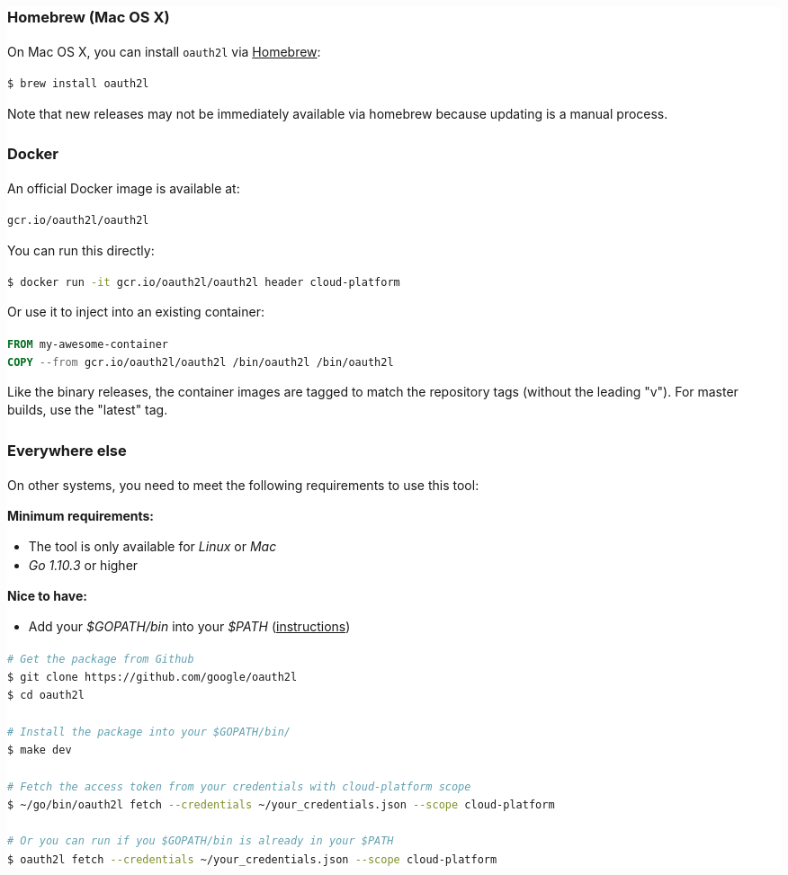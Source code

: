 ### Homebrew (Mac OS X)

On Mac OS X, you can install `oauth2l` via [Homebrew](https://brew.sh):

```bash
$ brew install oauth2l
```

Note that new releases may not be immediately available via homebrew because
updating is a manual process.

### Docker

An official Docker image is available at:

```text
gcr.io/oauth2l/oauth2l
```

You can run this directly:

```sh
$ docker run -it gcr.io/oauth2l/oauth2l header cloud-platform
```

Or use it to inject into an existing container:

```dockerfile
FROM my-awesome-container
COPY --from gcr.io/oauth2l/oauth2l /bin/oauth2l /bin/oauth2l
```

Like the binary releases, the container images are tagged to match the
repository tags (without the leading "v"). For master builds, use the "latest"
tag.

### Everywhere else

On other systems, you need to meet the following requirements to use this tool:

**Minimum requirements:**

- The tool is only available for _Linux_ or _Mac_
- _Go 1.10.3_ or higher

**Nice to have:**

- Add your _\$GOPATH/bin_ into your _\$PATH_ ([instructions](https://github.com/golang/go/wiki/GOPATH))

```bash
# Get the package from Github
$ git clone https://github.com/google/oauth2l
$ cd oauth2l

# Install the package into your $GOPATH/bin/
$ make dev

# Fetch the access token from your credentials with cloud-platform scope
$ ~/go/bin/oauth2l fetch --credentials ~/your_credentials.json --scope cloud-platform

# Or you can run if you $GOPATH/bin is already in your $PATH
$ oauth2l fetch --credentials ~/your_credentials.json --scope cloud-platform
```
